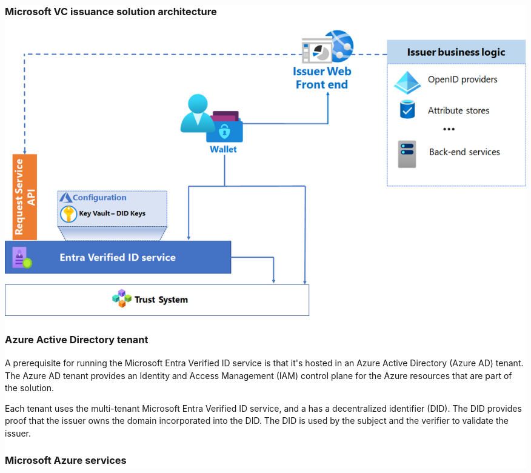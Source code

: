 ### Microsoft VC issuance solution architecture

![Components of an issuance solution](media/plan-issuance-solution/plan-for-issuance-solution-architecture.png)


### Azure Active Directory tenant

A prerequisite for running the Microsoft Entra Verified ID service is that it's hosted in an Azure Active Directory (Azure AD) tenant. The Azure AD tenant provides an Identity and Access Management (IAM) control plane for the Azure resources that are part of the solution.

Each tenant uses the multi-tenant Microsoft Entra Verified ID service, and a has a decentralized identifier (DID). The DID provides proof that the issuer owns the domain incorporated into the DID. The DID is used by the subject and the verifier to validate the issuer. 

### Microsoft Azure services
